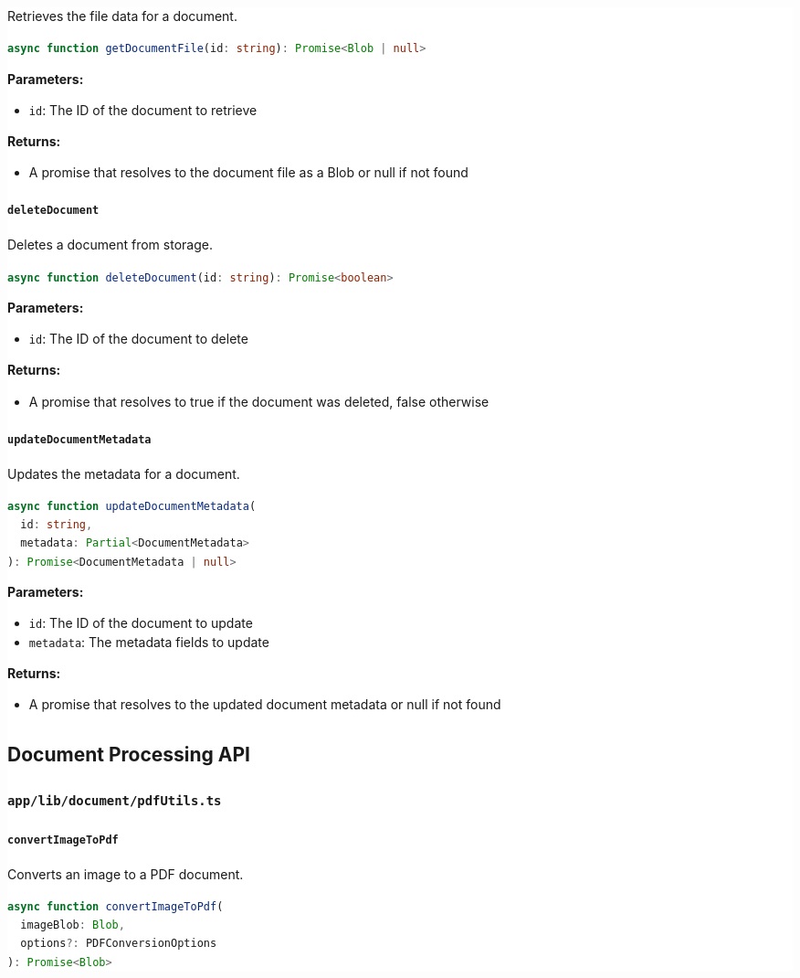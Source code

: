 Retrieves the file data for a document.

```typescript
async function getDocumentFile(id: string): Promise<Blob | null>
```

**Parameters:**
- `id`: The ID of the document to retrieve

**Returns:**
- A promise that resolves to the document file as a Blob or null if not found

#### `deleteDocument`

Deletes a document from storage.

```typescript
async function deleteDocument(id: string): Promise<boolean>
```

**Parameters:**
- `id`: The ID of the document to delete

**Returns:**
- A promise that resolves to true if the document was deleted, false otherwise

#### `updateDocumentMetadata`

Updates the metadata for a document.

```typescript
async function updateDocumentMetadata(
  id: string,
  metadata: Partial<DocumentMetadata>
): Promise<DocumentMetadata | null>
```

**Parameters:**
- `id`: The ID of the document to update
- `metadata`: The metadata fields to update

**Returns:**
- A promise that resolves to the updated document metadata or null if not found

## Document Processing API

### `app/lib/document/pdfUtils.ts`

#### `convertImageToPdf`

Converts an image to a PDF document.

```typescript
async function convertImageToPdf(
  imageBlob: Blob,
  options?: PDFConversionOptions
): Promise<Blob>
```
